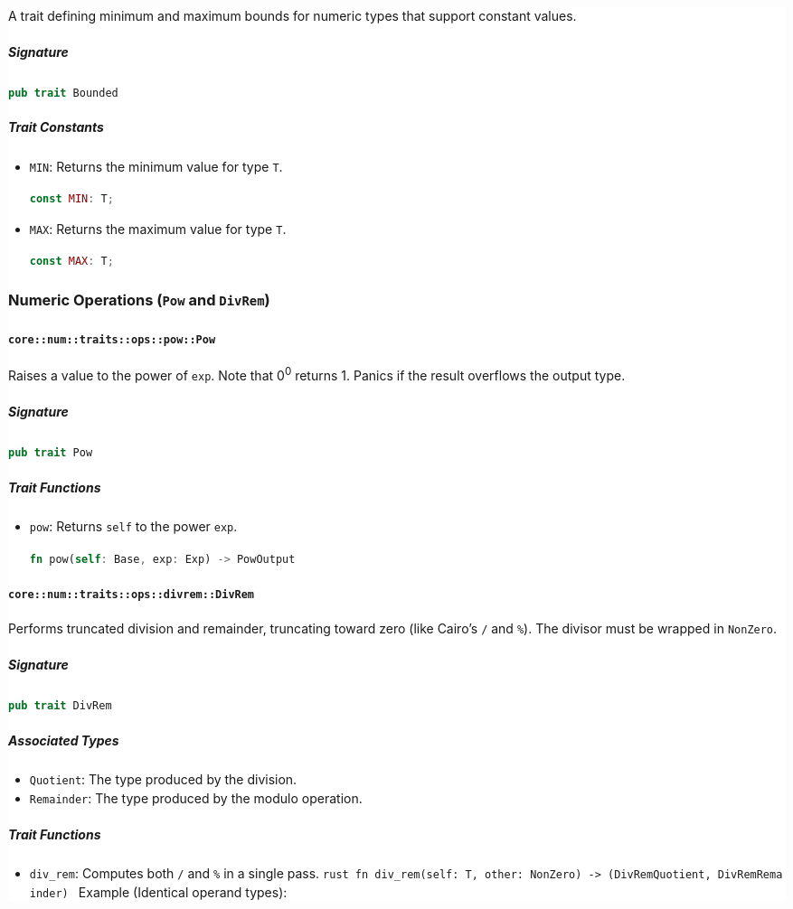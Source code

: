 A trait defining minimum and maximum bounds for numeric types that support constant values.

##### Signature

```rust
pub trait Bounded
```

##### Trait Constants

- `MIN`: Returns the minimum value for type `T`.
  ```rust
  const MIN: T;
  ```
- `MAX`: Returns the maximum value for type `T`.
  ```rust
  const MAX: T;
  ```

### Numeric Operations (`Pow` and `DivRem`)

#### `core::num::traits::ops::pow::Pow`

Raises a value to the power of `exp`. Note that $0^0$ returns $1$. Panics if the result overflows the output type.

##### Signature

```rust
pub trait Pow
```

##### Trait Functions

- `pow`: Returns `self` to the power `exp`.
  ```rust
  fn pow(self: Base, exp: Exp) -> PowOutput
  ```

#### `core::num::traits::ops::divrem::DivRem`

Performs truncated division and remainder, truncating toward zero (like Cairo’s `/` and `%`). The divisor must be wrapped in `NonZero`.

##### Signature

```rust
pub trait DivRem
```

##### Associated Types

- `Quotient`: The type produced by the division.
- `Remainder`: The type produced by the modulo operation.

##### Trait Functions

- `div_rem`: Computes both `/` and `%` in a single pass.
  `rust
fn div_rem(self: T, other: NonZero) -> (DivRemQuotient, DivRemRemainder)
`
  Example (Identical operand types):
